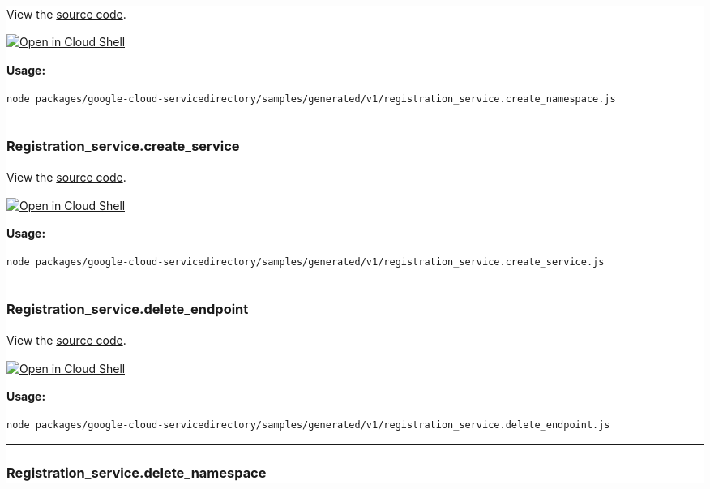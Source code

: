 View the [source code](https://github.com/googleapis/google-cloud-node/blob/main/packages/google-cloud-servicedirectory/samples/generated/v1/registration_service.create_namespace.js).

[![Open in Cloud Shell][shell_img]](https://console.cloud.google.com/cloudshell/open?git_repo=https://github.com/googleapis/google-cloud-node&page=editor&open_in_editor=packages/google-cloud-servicedirectory/samples/generated/v1/registration_service.create_namespace.js,samples/README.md)

__Usage:__


`node packages/google-cloud-servicedirectory/samples/generated/v1/registration_service.create_namespace.js`


-----




### Registration_service.create_service

View the [source code](https://github.com/googleapis/google-cloud-node/blob/main/packages/google-cloud-servicedirectory/samples/generated/v1/registration_service.create_service.js).

[![Open in Cloud Shell][shell_img]](https://console.cloud.google.com/cloudshell/open?git_repo=https://github.com/googleapis/google-cloud-node&page=editor&open_in_editor=packages/google-cloud-servicedirectory/samples/generated/v1/registration_service.create_service.js,samples/README.md)

__Usage:__


`node packages/google-cloud-servicedirectory/samples/generated/v1/registration_service.create_service.js`


-----




### Registration_service.delete_endpoint

View the [source code](https://github.com/googleapis/google-cloud-node/blob/main/packages/google-cloud-servicedirectory/samples/generated/v1/registration_service.delete_endpoint.js).

[![Open in Cloud Shell][shell_img]](https://console.cloud.google.com/cloudshell/open?git_repo=https://github.com/googleapis/google-cloud-node&page=editor&open_in_editor=packages/google-cloud-servicedirectory/samples/generated/v1/registration_service.delete_endpoint.js,samples/README.md)

__Usage:__


`node packages/google-cloud-servicedirectory/samples/generated/v1/registration_service.delete_endpoint.js`


-----




### Registration_service.delete_namespace


[//]: # "This README.md file is auto-generated, all changes to this file will be lost."
[//]: # "To regenerate it, use `python -m synthtool`."
[shell_img]: https://gstatic.com/cloudssh/images/open-btn.png
[shell_link]: https://console.cloud.google.com/cloudshell/open?git_repo=https://github.com/googleapis/google-cloud-node&page=editor&open_in_editor=samples/README.md